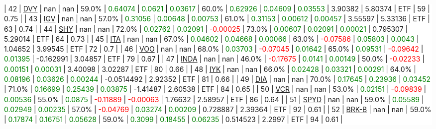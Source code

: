 |  42 | [DVY](https://finance.yahoo.com/quote/DVY/financials)     |                 nan |                     nan | 59.0%                  | <span style="color: green;"> 0.64074 </span> | <span style="color: green;"> 0.0621 </span>  | <span style="color: green;"> 0.03617 </span> | 60.0%                  | <span style="color: green;"> 0.62926 </span> | <span style="color: green;"> 0.04609 </span> | <span style="color: green;"> 0.03553 </span> |            3.90382   |   5.80374    | ETF                    |     59 |           0.75 |
|  43 | [IGV](https://finance.yahoo.com/quote/IGV/financials)     |                 nan |                     nan | 57.0%                  | <span style="color: green;"> 0.31056 </span> | <span style="color: green;"> 0.00648 </span> | <span style="color: green;"> 0.00753 </span> | 61.0%                  | <span style="color: green;"> 0.31153 </span> | <span style="color: green;"> 0.00612 </span> | <span style="color: green;"> 0.00457 </span> |            3.55597   |   5.33136    | ETF                    |     63 |           0.74 |
|  44 | [SHY](https://finance.yahoo.com/quote/SHY/financials)     |                 nan |                     nan | 72.0%                  | <span style="color: green;"> 0.02762 </span> | <span style="color: green;"> 0.02091 </span> | <span style="color: red;"> -0.00025 </span>  | 73.0%                  | <span style="color: green;"> 0.00607 </span> | <span style="color: green;"> 0.02091 </span> | <span style="color: green;"> 0.00021 </span> |            0.795307  |   5.29014    | ETF                    |     64 |           0.73 |
|  45 | [ITA](https://finance.yahoo.com/quote/ITA/financials)     |                 nan |                     nan | 67.0%                  | <span style="color: green;"> 0.04602 </span> | <span style="color: green;"> 0.04668 </span> | <span style="color: green;"> 0.00066 </span> | 63.0%                  | <span style="color: red;"> -0.07586 </span>  | <span style="color: green;"> 0.05803 </span> | <span style="color: green;"> 0.0043 </span>  |            1.04652   |   3.99545    | ETF                    |     72 |           0.7  |
|  46 | [VOO](https://finance.yahoo.com/quote/VOO/financials)     |                 nan |                     nan | 68.0%                  | <span style="color: green;"> 0.03703 </span> | <span style="color: red;"> -0.07045 </span>  | <span style="color: green;"> 0.01642 </span> | 65.0%                  | <span style="color: green;"> 0.09531 </span> | <span style="color: red;"> -0.09642 </span>  | <span style="color: green;"> 0.01395 </span> |           -0.162991  |   3.04857    | ETF                    |     79 |           0.67 |
|  47 | [INDA](https://finance.yahoo.com/quote/INDA/financials)   |                 nan |                     nan | 46.0%                  | <span style="color: red;"> -0.17675 </span>  | <span style="color: green;"> 0.0141 </span>  | <span style="color: green;"> 0.00149 </span> | 50.0%                  | <span style="color: red;"> -0.02233 </span>  | <span style="color: green;"> 0.00151 </span> | <span style="color: green;"> 0.00031 </span> |            3.40098   |   3.02287    | ETF                    |     80 |           0.66 |
|  48 | [IYK](https://finance.yahoo.com/quote/IYK/financials)     |                 nan |                     nan | 66.0%                  | <span style="color: green;"> 0.02428 </span> | <span style="color: green;"> 0.03321 </span> | <span style="color: green;"> 0.00291 </span> | 64.0%                  | <span style="color: green;"> 0.08196 </span> | <span style="color: green;"> 0.03626 </span> | <span style="color: green;"> 0.00244 </span> |           -0.0514492 |   2.92352    | ETF                    |     81 |           0.66 |
|  49 | [DIA](https://finance.yahoo.com/quote/DIA/financials)     |                 nan |                     nan | 70.0%                  | <span style="color: green;"> 0.17645 </span> | <span style="color: green;"> 0.23936 </span> | <span style="color: green;"> 0.03452 </span> | 71.0%                  | <span style="color: green;"> 0.16699 </span> | <span style="color: green;"> 0.25439 </span> | <span style="color: green;"> 0.03875 </span> |           -1.41487   |   2.60538    | ETF                    |     84 |           0.65 |
|  50 | [VCR](https://finance.yahoo.com/quote/VCR/financials)     |                 nan |                     nan | 53.0%                  | <span style="color: green;"> 0.02151 </span> | <span style="color: red;"> -0.09839 </span>  | <span style="color: green;"> 0.00536 </span> | 55.0%                  | <span style="color: green;"> 0.0875 </span>  | <span style="color: red;"> -0.11889 </span>  | <span style="color: red;"> -0.00063 </span>  |            1.76632   |   2.58957    | ETF                    |     86 |           0.64 |
|  51 | [SPYD](https://finance.yahoo.com/quote/SPYD/financials)   |                 nan |                     nan | 59.0%                  | <span style="color: green;"> 0.05589 </span> | <span style="color: green;"> 0.02949 </span> | <span style="color: green;"> 0.00235 </span> | 57.0%                  | <span style="color: red;"> -0.04769 </span>  | <span style="color: green;"> 0.03274 </span> | <span style="color: green;"> 0.00209 </span> |            0.728887  |   2.39364    | ETF                    |     92 |           0.61 |
|  52 | [BRK-B](https://finance.yahoo.com/quote/BRK-B/financials) |                 nan |                     nan | 59.0%                  | <span style="color: green;"> 0.17874 </span> | <span style="color: green;"> 0.16751 </span> | <span style="color: green;"> 0.05628 </span> | 59.0%                  | <span style="color: green;"> 0.3099 </span>  | <span style="color: green;"> 0.18455 </span> | <span style="color: green;"> 0.06235 </span> |            0.514523  |   2.2997     | ETF                    |     94 |           0.61 |